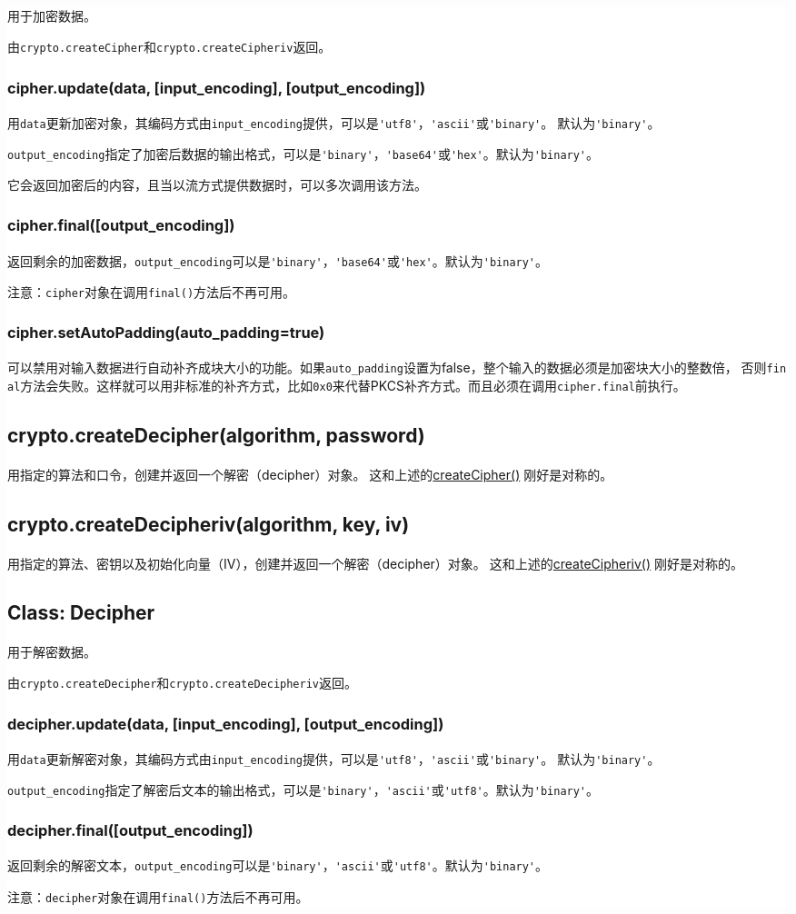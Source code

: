 用于加密数据。

由`crypto.createCipher`和`crypto.createCipheriv`返回。

### cipher.update(data, [input_encoding], [output_encoding])

用`data`更新加密对象，其编码方式由`input_encoding`提供，可以是`'utf8'`，`'ascii'`或`'binary'`。
默认为`'binary'`。

`output_encoding`指定了加密后数据的输出格式，可以是`'binary'`，`'base64'`或`'hex'`。默认为`'binary'`。

它会返回加密后的内容，且当以流方式提供数据时，可以多次调用该方法。

### cipher.final([output_encoding])

返回剩余的加密数据，`output_encoding`可以是`'binary'`，`'base64'`或`'hex'`。默认为`'binary'`。

注意：`cipher`对象在调用`final()`方法后不再可用。

### cipher.setAutoPadding(auto_padding=true)

可以禁用对输入数据进行自动补齐成块大小的功能。如果`auto_padding`设置为false，整个输入的数据必须是加密块大小的整数倍，
否则`final`方法会失败。这样就可以用非标准的补齐方式，比如`0x0`来代替PKCS补齐方式。而且必须在调用`cipher.final`前执行。

## crypto.createDecipher(algorithm, password)

用指定的算法和口令，创建并返回一个解密（decipher）对象。
这和上述的[createCipher()](#crypto.createCipher) 刚好是对称的。

## crypto.createDecipheriv(algorithm, key, iv)

用指定的算法、密钥以及初始化向量（IV），创建并返回一个解密（decipher）对象。
这和上述的[createCipheriv()](#crypto.createCipheriv) 刚好是对称的。

## Class: Decipher

用于解密数据。

由`crypto.createDecipher`和`crypto.createDecipheriv`返回。

### decipher.update(data, [input_encoding], [output_encoding])

用`data`更新解密对象，其编码方式由`input_encoding`提供，可以是`'utf8'`，`'ascii'`或`'binary'`。
默认为`'binary'`。

`output_encoding`指定了解密后文本的输出格式，可以是`'binary'`，`'ascii'`或`'utf8'`。默认为`'binary'`。

### decipher.final([output_encoding])

返回剩余的解密文本，`output_encoding`可以是`'binary'`，`'ascii'`或`'utf8'`。默认为`'binary'`。

注意：`decipher`对象在调用`final()`方法后不再可用。

